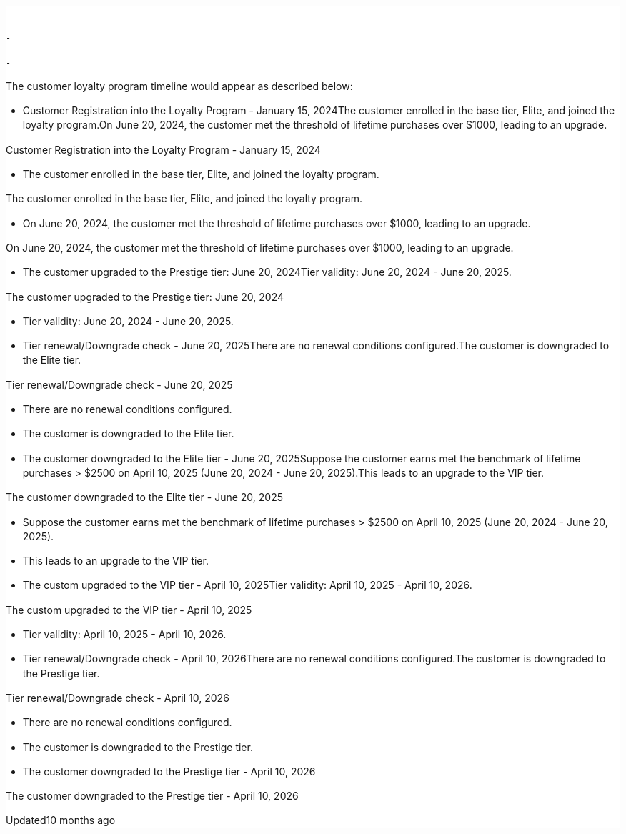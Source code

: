 `-`

`-`

`-`

The customer loyalty program timeline would appear as described below:

- Customer Registration into the Loyalty Program - January 15, 2024The customer enrolled in the base tier, Elite, and joined the loyalty program.On June 20, 2024, the customer met the threshold of lifetime purchases over $1000, leading to an upgrade.

Customer Registration into the Loyalty Program - January 15, 2024

- The customer enrolled in the base tier, Elite, and joined the loyalty program.

The customer enrolled in the base tier, Elite, and joined the loyalty program.

- On June 20, 2024, the customer met the threshold of lifetime purchases over $1000, leading to an upgrade.

On June 20, 2024, the customer met the threshold of lifetime purchases over $1000, leading to an upgrade.

- The customer upgraded to the Prestige tier: June 20, 2024Tier validity: June 20, 2024 - June 20, 2025.

The customer upgraded to the Prestige tier: June 20, 2024

- Tier validity: June 20, 2024 - June 20, 2025.

- Tier renewal/Downgrade check - June 20, 2025There are no renewal conditions configured.The customer is downgraded to the Elite tier.

Tier renewal/Downgrade check - June 20, 2025

- There are no renewal conditions configured.

- The customer is downgraded to the Elite tier.

- The customer downgraded to the Elite tier - June 20, 2025Suppose the customer earns met the benchmark of lifetime purchases > $2500 on April 10, 2025 (June 20, 2024 - June 20, 2025).This leads to an upgrade to the VIP tier.

The customer downgraded to the Elite tier - June 20, 2025

- Suppose the customer earns met the benchmark of lifetime purchases > $2500 on April 10, 2025 (June 20, 2024 - June 20, 2025).

- This leads to an upgrade to the VIP tier.

- The custom upgraded to the VIP tier - April 10, 2025Tier validity: April 10, 2025 - April 10, 2026.

The custom upgraded to the VIP tier - April 10, 2025

- Tier validity: April 10, 2025 - April 10, 2026.

- Tier renewal/Downgrade check - April 10, 2026There are no renewal conditions configured.The customer is downgraded to the Prestige tier.

Tier renewal/Downgrade check - April 10, 2026

- There are no renewal conditions configured.

- The customer is downgraded to the Prestige tier.

- The customer downgraded to the  Prestige tier - April 10, 2026

The customer downgraded to the  Prestige tier - April 10, 2026

Updated10 months ago